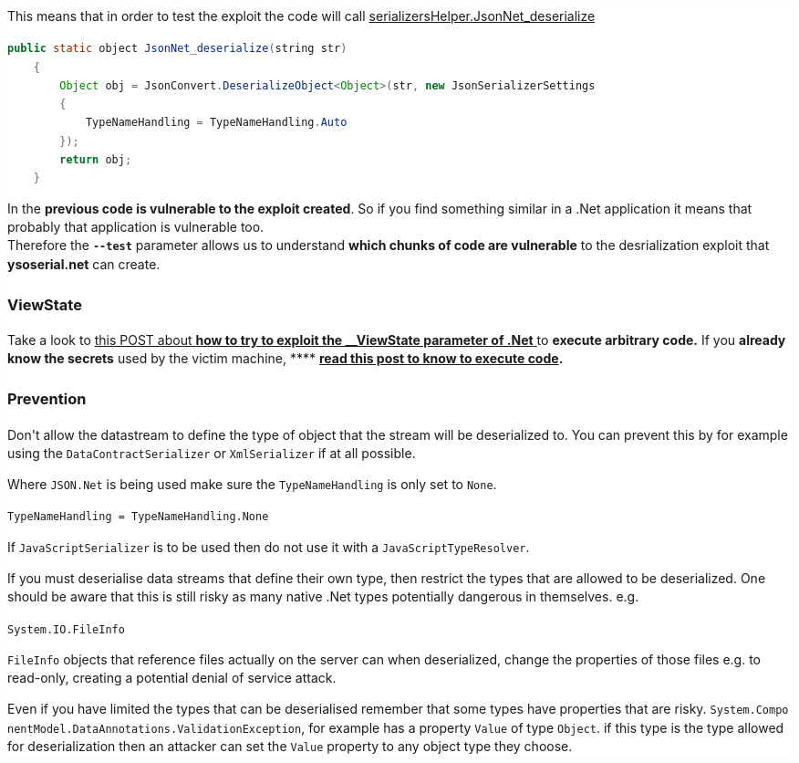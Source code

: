 This means that in order to test the exploit the code will call [serializersHelper.JsonNet\_deserialize](https://github.com/pwntester/ysoserial.net/blob/c53bd83a45fb17eae60ecc82f7147b5c04b07e42/ysoserial/Helpers/SerializersHelper.cs#L539)

```java
public static object JsonNet_deserialize(string str)
    {
        Object obj = JsonConvert.DeserializeObject<Object>(str, new JsonSerializerSettings
        {
            TypeNameHandling = TypeNameHandling.Auto
        });
        return obj;
    }
```

In the **previous code is vulnerable to the exploit created**. So if you find something similar in a .Net application it means that probably that application is vulnerable too.\
Therefore the **`--test`** parameter allows us to understand **which chunks of code are vulnerable** to the desrialization exploit that **ysoserial.net** can create.

### ViewState

Take a look to [this POST about **how to try to exploit the \_\_ViewState parameter of .Net** ](exploiting-\_\_viewstate-parameter.md)to **execute arbitrary code.** If you **already know the secrets** used by the victim machine, **** [**read this post to know to execute code**](exploiting-\_\_viewstate-knowing-the-secret.md)**.**

### **Prevention**

Don't allow the datastream to define the type of object that the stream will be deserialized to. You can prevent this by for example using the `DataContractSerializer` or `XmlSerializer` if at all possible.

Where `JSON.Net` is being used make sure the `TypeNameHandling` is only set to `None`.

```
TypeNameHandling = TypeNameHandling.None
```

If `JavaScriptSerializer` is to be used then do not use it with a `JavaScriptTypeResolver`.

If you must deserialise data streams that define their own type, then restrict the types that are allowed to be deserialized. One should be aware that this is still risky as many native .Net types potentially dangerous in themselves. e.g.

```
System.IO.FileInfo
```

`FileInfo` objects that reference files actually on the server can when deserialized, change the properties of those files e.g. to read-only, creating a potential denial of service attack.

Even if you have limited the types that can be deserialised remember that some types have properties that are risky. `System.ComponentModel.DataAnnotations.ValidationException`, for example has a property `Value` of type `Object`. if this type is the type allowed for deserialization then an attacker can set the `Value` property to any object type they choose.
